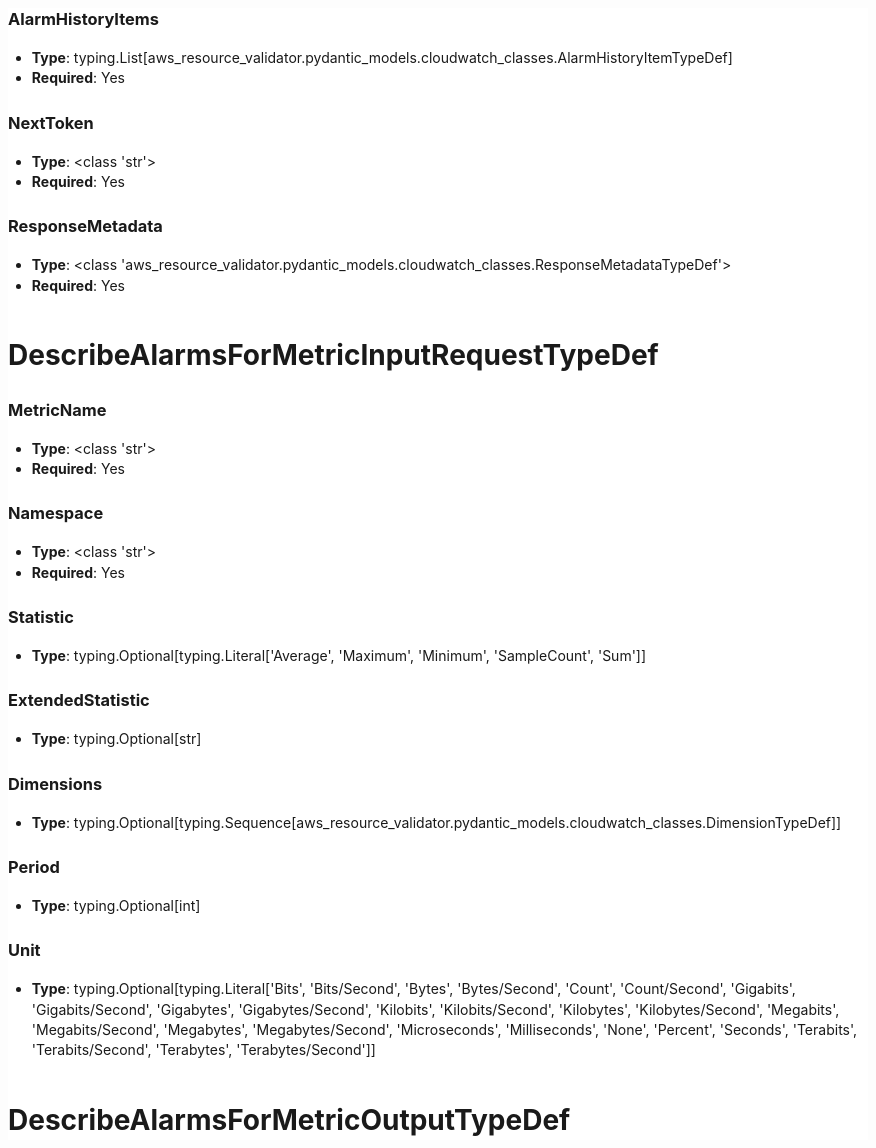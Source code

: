 ### AlarmHistoryItems
- **Type**: typing.List[aws_resource_validator.pydantic_models.cloudwatch_classes.AlarmHistoryItemTypeDef]
- **Required**: Yes

### NextToken
- **Type**: <class 'str'>
- **Required**: Yes

### ResponseMetadata
- **Type**: <class 'aws_resource_validator.pydantic_models.cloudwatch_classes.ResponseMetadataTypeDef'>
- **Required**: Yes


# DescribeAlarmsForMetricInputRequestTypeDef

### MetricName
- **Type**: <class 'str'>
- **Required**: Yes

### Namespace
- **Type**: <class 'str'>
- **Required**: Yes

### Statistic
- **Type**: typing.Optional[typing.Literal['Average', 'Maximum', 'Minimum', 'SampleCount', 'Sum']]

### ExtendedStatistic
- **Type**: typing.Optional[str]

### Dimensions
- **Type**: typing.Optional[typing.Sequence[aws_resource_validator.pydantic_models.cloudwatch_classes.DimensionTypeDef]]

### Period
- **Type**: typing.Optional[int]

### Unit
- **Type**: typing.Optional[typing.Literal['Bits', 'Bits/Second', 'Bytes', 'Bytes/Second', 'Count', 'Count/Second', 'Gigabits', 'Gigabits/Second', 'Gigabytes', 'Gigabytes/Second', 'Kilobits', 'Kilobits/Second', 'Kilobytes', 'Kilobytes/Second', 'Megabits', 'Megabits/Second', 'Megabytes', 'Megabytes/Second', 'Microseconds', 'Milliseconds', 'None', 'Percent', 'Seconds', 'Terabits', 'Terabits/Second', 'Terabytes', 'Terabytes/Second']]


# DescribeAlarmsForMetricOutputTypeDef
